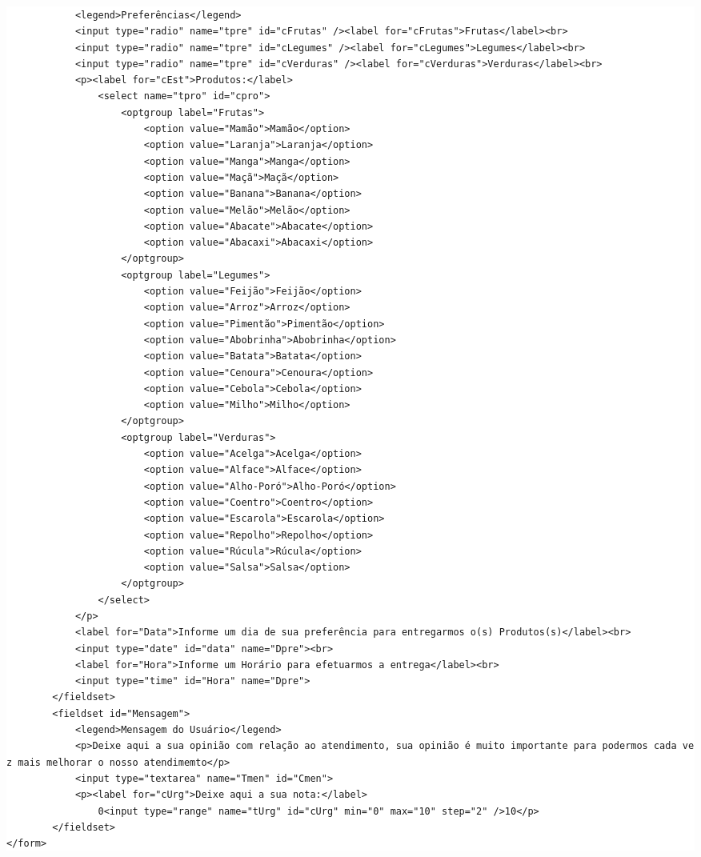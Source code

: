                 <legend>Preferências</legend>
                <input type="radio" name="tpre" id="cFrutas" /><label for="cFrutas">Frutas</label><br>
                <input type="radio" name="tpre" id="cLegumes" /><label for="cLegumes">Legumes</label><br>
                <input type="radio" name="tpre" id="cVerduras" /><label for="cVerduras">Verduras</label><br>
                <p><label for="cEst">Produtos:</label>
                    <select name="tpro" id="cpro">
                        <optgroup label="Frutas">
                            <option value="Mamão">Mamão</option>
                            <option value="Laranja">Laranja</option>
                            <option value="Manga">Manga</option>
                            <option value="Maçã">Maçã</option>
                            <option value="Banana">Banana</option>
                            <option value="Melão">Melão</option>
                            <option value="Abacate">Abacate</option>
                            <option value="Abacaxi">Abacaxi</option>
                        </optgroup>
                        <optgroup label="Legumes">
                            <option value="Feijão">Feijão</option>
                            <option value="Arroz">Arroz</option>
                            <option value="Pimentão">Pimentão</option>
                            <option value="Abobrinha">Abobrinha</option>
                            <option value="Batata">Batata</option>
                            <option value="Cenoura">Cenoura</option>
                            <option value="Cebola">Cebola</option>
                            <option value="Milho">Milho</option>
                        </optgroup>
                        <optgroup label="Verduras">
                            <option value="Acelga">Acelga</option>
                            <option value="Alface">Alface</option>
                            <option value="Alho-Poró">Alho-Poró</option>
                            <option value="Coentro">Coentro</option>
                            <option value="Escarola">Escarola</option>
                            <option value="Repolho">Repolho</option>
                            <option value="Rúcula">Rúcula</option>
                            <option value="Salsa">Salsa</option>
                        </optgroup>
                    </select>
                </p>
                <label for="Data">Informe um dia de sua preferência para entregarmos o(s) Produtos(s)</label><br>
                <input type="date" id="data" name="Dpre"><br>
                <label for="Hora">Informe um Horário para efetuarmos a entrega</label><br>
                <input type="time" id="Hora" name="Dpre">
            </fieldset>
            <fieldset id="Mensagem">
                <legend>Mensagem do Usuário</legend>
                <p>Deixe aqui a sua opinião com relação ao atendimento, sua opinião é muito importante para podermos cada vez mais melhorar o nosso atendimemto</p>
                <input type="textarea" name="Tmen" id="Cmen">
                <p><label for="cUrg">Deixe aqui a sua nota:</label>
                    0<input type="range" name="tUrg" id="cUrg" min="0" max="10" step="2" />10</p>
            </fieldset>
    </form>
</body>

</html>
